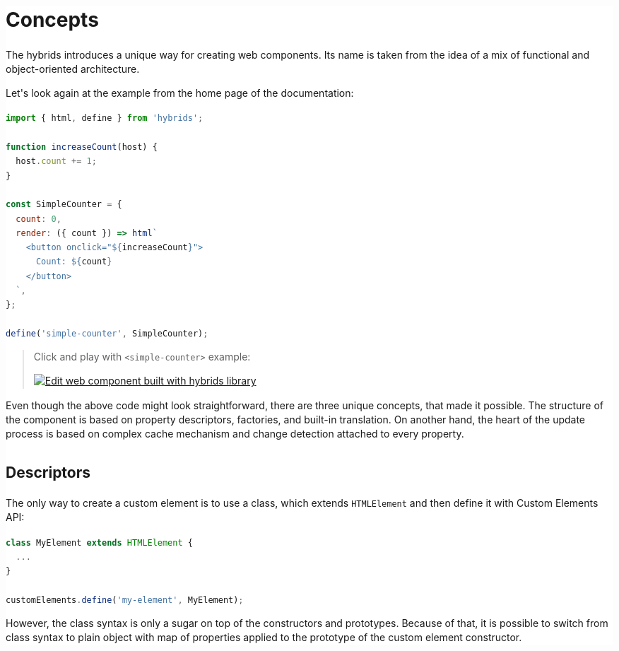 # Concepts

The hybrids introduces a unique way for creating web components. Its name is taken from the idea of a mix of functional and object-oriented architecture.

Let's look again at the example from the home page of the documentation:

```javascript
import { html, define } from 'hybrids';

function increaseCount(host) {
  host.count += 1;
}

const SimpleCounter = {
  count: 0,
  render: ({ count }) => html`
    <button onclick="${increaseCount}">
      Count: ${count}
    </button>
  `,
};

define('simple-counter', SimpleCounter);
```

> Click and play with `<simple-counter>` example:
>
> [![Edit <simple-counter> web component built with hybrids library](https://codesandbox.io/static/img/play-codesandbox.svg)](https://codesandbox.io/s/simple-counter-web-component-built-with-hybrids-library-co2ow?file=/src/SimpleCounter.js)

Even though the above code might look straightforward, there are three unique concepts, that made it possible. The structure of the component is based on property descriptors, factories, and built-in translation. On another hand, the heart of the update process is based on complex cache mechanism and change detection attached to every property.

## Descriptors

The only way to create a custom element is to use a class, which extends `HTMLElement` and then define it with Custom Elements API:

```javascript
class MyElement extends HTMLElement {
  ...
}

customElements.define('my-element', MyElement);
```

However, the class syntax is only a sugar on top of the constructors and prototypes. Because of that, it is possible to switch from class syntax to plain object with map of properties applied to the prototype of the custom element constructor.
